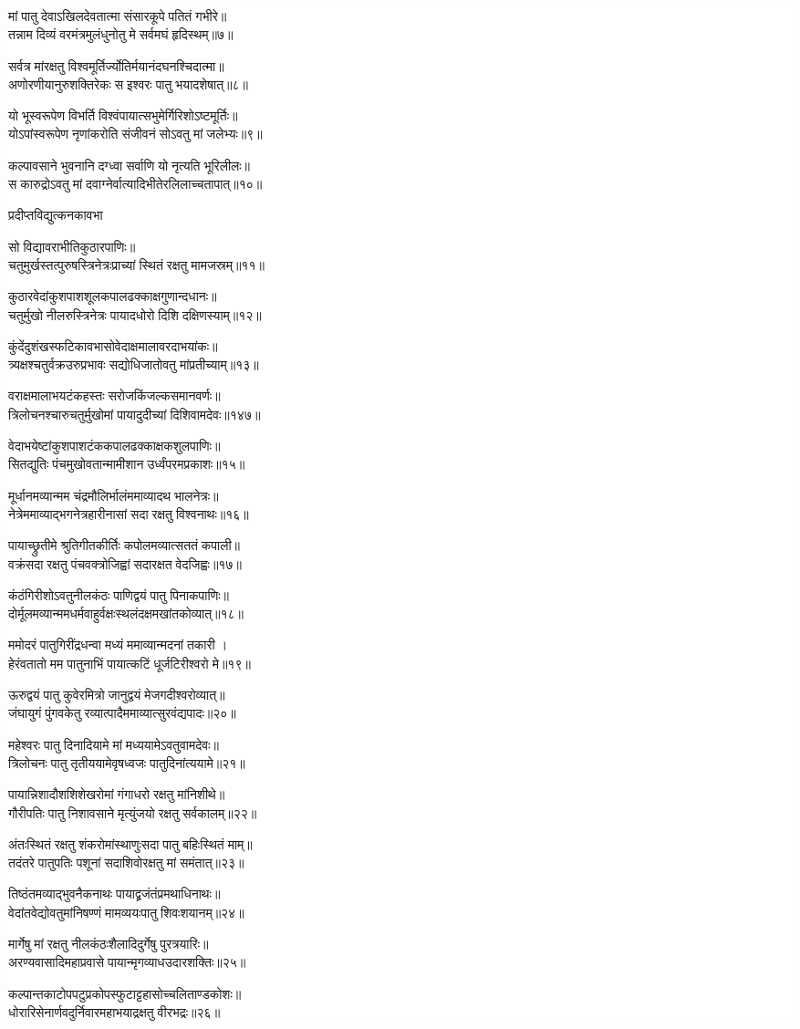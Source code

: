 मां पातु देवाऽखिलदेवतात्मा संसारकूपे पतितं गभीरे॥  
तन्नाम दिव्यं वरमंत्रमुलंधुनोतु मे सर्वमघं हृदिस्थम्‌॥७॥

सर्वत्र मांरक्षतु विश्वमूर्तिर्ज्योतिर्मयानंदघनश्चिदात्मा॥  
अणोरणीयानुरुशक्तिरेकः स इश्वरः पातु भयादशेषात्‌॥८॥

यो भूस्वरूपेण विभर्ति विश्वंपायात्सभुमेर्गिरिशोऽष्टमूर्तिः॥  
योऽपांस्वरूपेण नृणांकरोति संजीवनं सोऽवतु मां जलेभ्यः॥९॥

कल्पावसाने भुवनानि दग्ध्वा सर्वाणि यो नृत्यति भूरिलीलः॥  
स कारुद्रोऽवतु मां दवाग्नेर्वात्यादिभीतेरलिलाच्चतापात्॥१०॥

प्रदीप्तविद्युत्कनकावभा

सो विद्यावराभीतिकुठारपाणिः॥  
चतुमुर्खस्तत्पुरुषस्त्रिनेत्रःप्राच्यां स्थितं रक्षतु मामजस्रम्॥११॥

कुठारवेदांकुशपाशशूलकपालढक्काक्षगुणान्दधानः॥  
चतुर्मुखो नीलरुस्त्रिनेत्रः पायादधोरो दिशि दक्षिणस्याम्‌॥१२॥

कुंदेंदुशंखस्फटिकावभासोवेदाक्षमालावरदाभयांकः॥  
त्र्यक्षश्चतुर्वक्रउरुप्रभावः सद्योधिजातोवतु मांप्रतीच्याम्‌॥१३॥

वराक्षमालाभयटंकहस्तः सरोजकिंजल्कसमानवर्णः॥  
त्रिलोचनश्चारुचतुर्मुखोमां पायादुदीच्यां दिशिवामदेवः॥१४७॥

वेदाभयेष्टांकुशपाशटंककपालढक्काक्षकशुलपाणिः॥  
सितद्युतिः पंचमुखोवतान्मामीशान उर्ध्वंपरमप्रकाशः॥१५॥

मूर्धानमव्यान्मम चंद्रमौलिर्भालंममाव्यादथ भालनेत्रः॥  
नेत्रेममाव्याद्भगनेत्रहारीनासां सदा रक्षतु विश्वनाथः॥१६॥

पायाच्छ्रुतीमे श्रुतिगीतकीर्तिः कपोलमव्यात्सततं कपाली॥  
वक्रंसदा रक्षतु पंचवक्त्रोजिह्वां सदारक्षत वेदजिह्वः॥१७॥

कंठंगिरीशोऽवतुनीलकंठः पाणिद्वयं पातु पिनाकपाणिः॥  
दोर्मूलमव्यान्ममधर्मवाहुर्वक्षःस्थलंदक्षमखांतकोव्यात्‌॥१८॥

ममोदरं पातुगिरींद्रधन्वा मध्यं ममाव्यान्मदनां तकारी ।  
हेरंवतातो मम पातुनाभिं पायात्कटिं धूर्जटिरीश्वरो मे॥१९॥

ऊरुद्वयं पातु कुवेरमित्रो जानुद्वयं मेजगदीश्वरोव्यात्॥  
जंघायुगं पुंगवकेतु रव्यात्पादैममाव्यात्सुरवंद्यपादः॥२०॥

महेश्वरः पातु दिनादियामे मां मध्ययामेऽवतुवामदेवः॥  
त्रिलोचनः पातु तृतीययामेवृषध्वजः पातुदिनांत्ययामे॥२१॥

पायान्निशादौशशिशेखरोमां गंगाधरो रक्षतु मांनिशीथे॥  
गौरीपतिः पातु निशावसाने मृत्युंजयो रक्षतु सर्वकालम्‌॥२२॥

अंतःस्थितं रक्षतु शंकरोमांस्थाणुःसदा पातु बहिःस्थितं माम्‌॥  
तदंतरे पातुपतिः पशूनां सदाशिवोरक्षतु मां समंतात्‌॥२३॥

तिष्ठंतमव्याद्भुवनैकनाथः पायाद्व्रजंतंप्रमथाधिनाथः॥  
वेदांतवेद्योवतुमांनिषण्णं मामव्ययःपातु शिवःशयानम्॥२४॥

मार्गेषु मां रक्षतु नीलकंठःशैलादिदुर्गेषु पुरत्रयारिः॥  
अरण्यवासादिमहाप्रवासे पायान्मृगव्याधउदारशक्तिः॥२५॥

कल्पान्तकाटोपपटुप्रकोपस्फुटाट्टहासोच्चलिताण्डकोशः॥  
धोरारिसेनार्णवदुर्निवारमहाभयाद्रक्षतु वीरभद्रः॥२६॥
